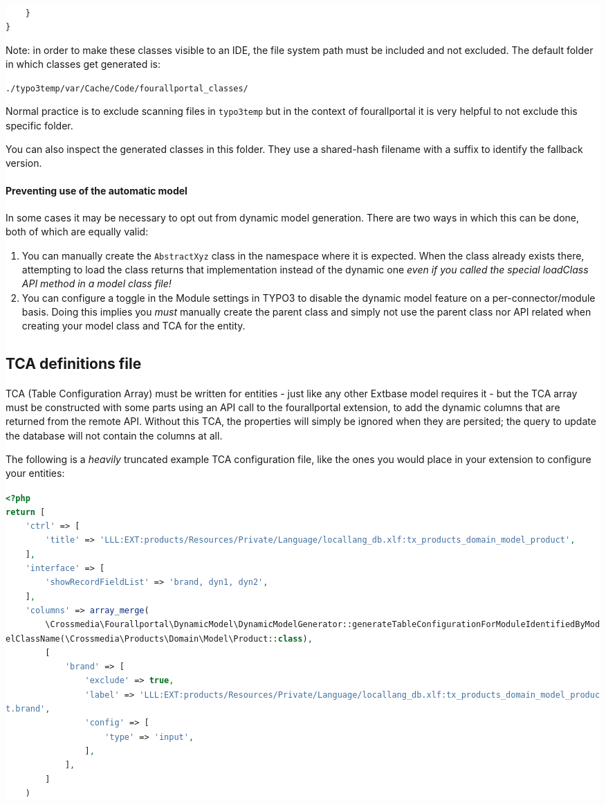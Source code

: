 ```php
    }
}
```

Note: in order to make these classes visible to an IDE, the file system path must be included
and not excluded. The default folder in which classes get generated is:

```
./typo3temp/var/Cache/Code/fourallportal_classes/
```

Normal practice is to exclude scanning files in `typo3temp` but in the context of fourallportal
it is very helpful to not exclude this specific folder.

You can also inspect the generated classes in this folder. They use a shared-hash filename with
a suffix to identify the fallback version.


#### Preventing use of the automatic model

In some cases it may be necessary to opt out from dynamic model generation. There are two ways
in which this can be done, both of which are equally valid:

1. You can manually create the `AbstractXyz` class in the namespace where it is expected. When
   the class already exists there, attempting to load the class returns that implementation
   instead of the dynamic one _even if you called the special loadClass API method in a model
   class file!_
2. You can configure a toggle in the Module settings in TYPO3 to disable the dynamic model
   feature on a per-connector/module basis. Doing this implies you *must* manually create the
   parent class and simply not use the parent class nor API related when creating your model
   class and TCA for the entity.

## TCA definitions file

TCA (Table Configuration Array) must be written for entities - just like any other Extbase
model requires it - but the TCA array must be constructed with some parts using an API call
to the fourallportal extension, to add the dynamic columns that are returned from the remote
API. Without this TCA, the properties will simply be ignored when they are persited; the
query to update the database will not contain the columns at all.

The following is a *heavily* truncated example TCA configuration file, like the ones you would
place in your extension to configure your entities:

```php
<?php
return [
    'ctrl' => [
        'title' => 'LLL:EXT:products/Resources/Private/Language/locallang_db.xlf:tx_products_domain_model_product',
    ],
    'interface' => [
        'showRecordFieldList' => 'brand, dyn1, dyn2',
    ],
    'columns' => array_merge(
        \Crossmedia\Fourallportal\DynamicModel\DynamicModelGenerator::generateTableConfigurationForModuleIdentifiedByModelClassName(\Crossmedia\Products\Domain\Model\Product::class),
        [
            'brand' => [
                'exclude' => true,
                'label' => 'LLL:EXT:products/Resources/Private/Language/locallang_db.xlf:tx_products_domain_model_product.brand',
                'config' => [
                    'type' => 'input',
                ],
            ],
        ]
    )
```